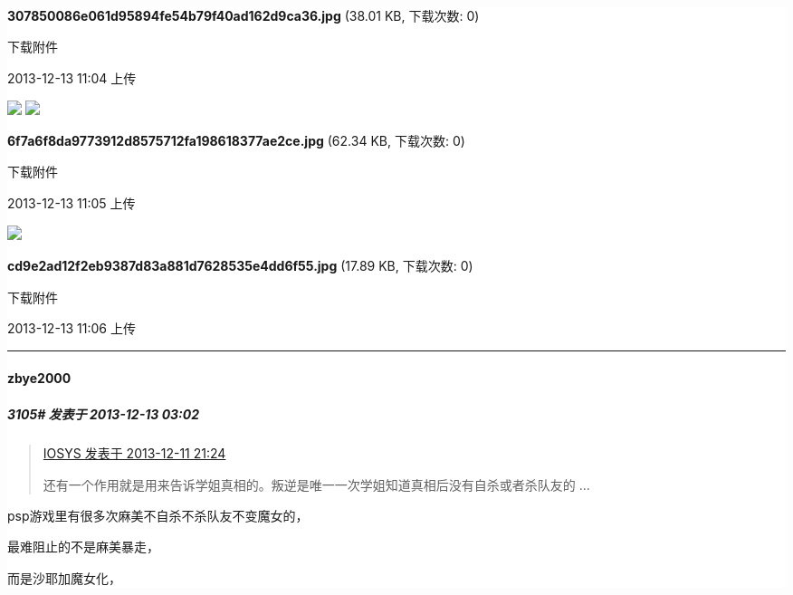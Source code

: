 
<strong>307850086e061d95894fe54b79f40ad162d9ca36.jpg</strong> (38.01 KB, 下载次数: 0)

下载附件

2013-12-13 11:04 上传






<img src="http://thumbsnap.com/i/yQfSOEPR.jpg" referrerpolicy="no-referrer">


<img src="http://img.saraba1st.com/forum/201312/13/110555hyyaqqs8b9fz8f93.jpg" referrerpolicy="no-referrer">


<strong>6f7a6f8da9773912d8575712fa198618377ae2ce.jpg</strong> (62.34 KB, 下载次数: 0)

下载附件

2013-12-13 11:05 上传






<img src="http://img.saraba1st.com/forum/201312/13/110622patm7lfetkjjk9me.jpg" referrerpolicy="no-referrer">


<strong>cd9e2ad12f2eb9387d83a881d7628535e4dd6f55.jpg</strong> (17.89 KB, 下载次数: 0)

下载附件

2013-12-13 11:06 上传
















*****

####  zbye2000  
##### 3105#       发表于 2013-12-13 03:02



<blockquote><a href="httphttps://bbs.saraba1st.com/2b/forum.php?mod=redirect&amp;goto=findpost&amp;pid=23862366&amp;ptid=896785" target="_blank">IOSYS 发表于 2013-12-11 21:24</a>

还有一个作用就是用来告诉学姐真相的。叛逆是唯一一次学姐知道真相后没有自杀或者杀队友的 ...</blockquote>
psp游戏里有很多次麻美不自杀不杀队友不变魔女的，

最难阻止的不是麻美暴走，

而是沙耶加魔女化，
